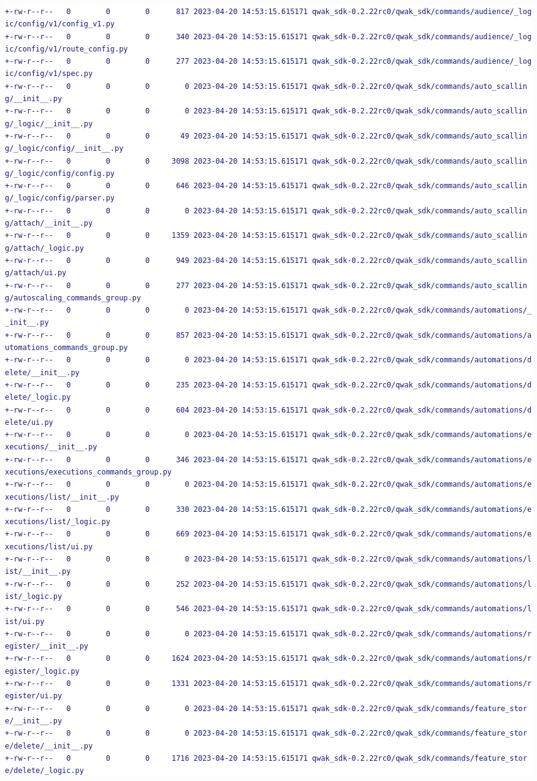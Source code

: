 ```diff
+-rw-r--r--   0        0        0      817 2023-04-20 14:53:15.615171 qwak_sdk-0.2.22rc0/qwak_sdk/commands/audience/_logic/config/v1/config_v1.py
+-rw-r--r--   0        0        0      340 2023-04-20 14:53:15.615171 qwak_sdk-0.2.22rc0/qwak_sdk/commands/audience/_logic/config/v1/route_config.py
+-rw-r--r--   0        0        0      277 2023-04-20 14:53:15.615171 qwak_sdk-0.2.22rc0/qwak_sdk/commands/audience/_logic/config/v1/spec.py
+-rw-r--r--   0        0        0        0 2023-04-20 14:53:15.615171 qwak_sdk-0.2.22rc0/qwak_sdk/commands/auto_scalling/__init__.py
+-rw-r--r--   0        0        0        0 2023-04-20 14:53:15.615171 qwak_sdk-0.2.22rc0/qwak_sdk/commands/auto_scalling/_logic/__init__.py
+-rw-r--r--   0        0        0       49 2023-04-20 14:53:15.615171 qwak_sdk-0.2.22rc0/qwak_sdk/commands/auto_scalling/_logic/config/__init__.py
+-rw-r--r--   0        0        0     3098 2023-04-20 14:53:15.615171 qwak_sdk-0.2.22rc0/qwak_sdk/commands/auto_scalling/_logic/config/config.py
+-rw-r--r--   0        0        0      646 2023-04-20 14:53:15.615171 qwak_sdk-0.2.22rc0/qwak_sdk/commands/auto_scalling/_logic/config/parser.py
+-rw-r--r--   0        0        0        0 2023-04-20 14:53:15.615171 qwak_sdk-0.2.22rc0/qwak_sdk/commands/auto_scalling/attach/__init__.py
+-rw-r--r--   0        0        0     1359 2023-04-20 14:53:15.615171 qwak_sdk-0.2.22rc0/qwak_sdk/commands/auto_scalling/attach/_logic.py
+-rw-r--r--   0        0        0      949 2023-04-20 14:53:15.615171 qwak_sdk-0.2.22rc0/qwak_sdk/commands/auto_scalling/attach/ui.py
+-rw-r--r--   0        0        0      277 2023-04-20 14:53:15.615171 qwak_sdk-0.2.22rc0/qwak_sdk/commands/auto_scalling/autoscaling_commands_group.py
+-rw-r--r--   0        0        0        0 2023-04-20 14:53:15.615171 qwak_sdk-0.2.22rc0/qwak_sdk/commands/automations/__init__.py
+-rw-r--r--   0        0        0      857 2023-04-20 14:53:15.615171 qwak_sdk-0.2.22rc0/qwak_sdk/commands/automations/automations_commands_group.py
+-rw-r--r--   0        0        0        0 2023-04-20 14:53:15.615171 qwak_sdk-0.2.22rc0/qwak_sdk/commands/automations/delete/__init__.py
+-rw-r--r--   0        0        0      235 2023-04-20 14:53:15.615171 qwak_sdk-0.2.22rc0/qwak_sdk/commands/automations/delete/_logic.py
+-rw-r--r--   0        0        0      604 2023-04-20 14:53:15.615171 qwak_sdk-0.2.22rc0/qwak_sdk/commands/automations/delete/ui.py
+-rw-r--r--   0        0        0        0 2023-04-20 14:53:15.615171 qwak_sdk-0.2.22rc0/qwak_sdk/commands/automations/executions/__init__.py
+-rw-r--r--   0        0        0      346 2023-04-20 14:53:15.615171 qwak_sdk-0.2.22rc0/qwak_sdk/commands/automations/executions/executions_commands_group.py
+-rw-r--r--   0        0        0        0 2023-04-20 14:53:15.615171 qwak_sdk-0.2.22rc0/qwak_sdk/commands/automations/executions/list/__init__.py
+-rw-r--r--   0        0        0      330 2023-04-20 14:53:15.615171 qwak_sdk-0.2.22rc0/qwak_sdk/commands/automations/executions/list/_logic.py
+-rw-r--r--   0        0        0      669 2023-04-20 14:53:15.615171 qwak_sdk-0.2.22rc0/qwak_sdk/commands/automations/executions/list/ui.py
+-rw-r--r--   0        0        0        0 2023-04-20 14:53:15.615171 qwak_sdk-0.2.22rc0/qwak_sdk/commands/automations/list/__init__.py
+-rw-r--r--   0        0        0      252 2023-04-20 14:53:15.615171 qwak_sdk-0.2.22rc0/qwak_sdk/commands/automations/list/_logic.py
+-rw-r--r--   0        0        0      546 2023-04-20 14:53:15.615171 qwak_sdk-0.2.22rc0/qwak_sdk/commands/automations/list/ui.py
+-rw-r--r--   0        0        0        0 2023-04-20 14:53:15.615171 qwak_sdk-0.2.22rc0/qwak_sdk/commands/automations/register/__init__.py
+-rw-r--r--   0        0        0     1624 2023-04-20 14:53:15.615171 qwak_sdk-0.2.22rc0/qwak_sdk/commands/automations/register/_logic.py
+-rw-r--r--   0        0        0     1331 2023-04-20 14:53:15.615171 qwak_sdk-0.2.22rc0/qwak_sdk/commands/automations/register/ui.py
+-rw-r--r--   0        0        0        0 2023-04-20 14:53:15.615171 qwak_sdk-0.2.22rc0/qwak_sdk/commands/feature_store/__init__.py
+-rw-r--r--   0        0        0        0 2023-04-20 14:53:15.615171 qwak_sdk-0.2.22rc0/qwak_sdk/commands/feature_store/delete/__init__.py
+-rw-r--r--   0        0        0     1716 2023-04-20 14:53:15.615171 qwak_sdk-0.2.22rc0/qwak_sdk/commands/feature_store/delete/_logic.py
```